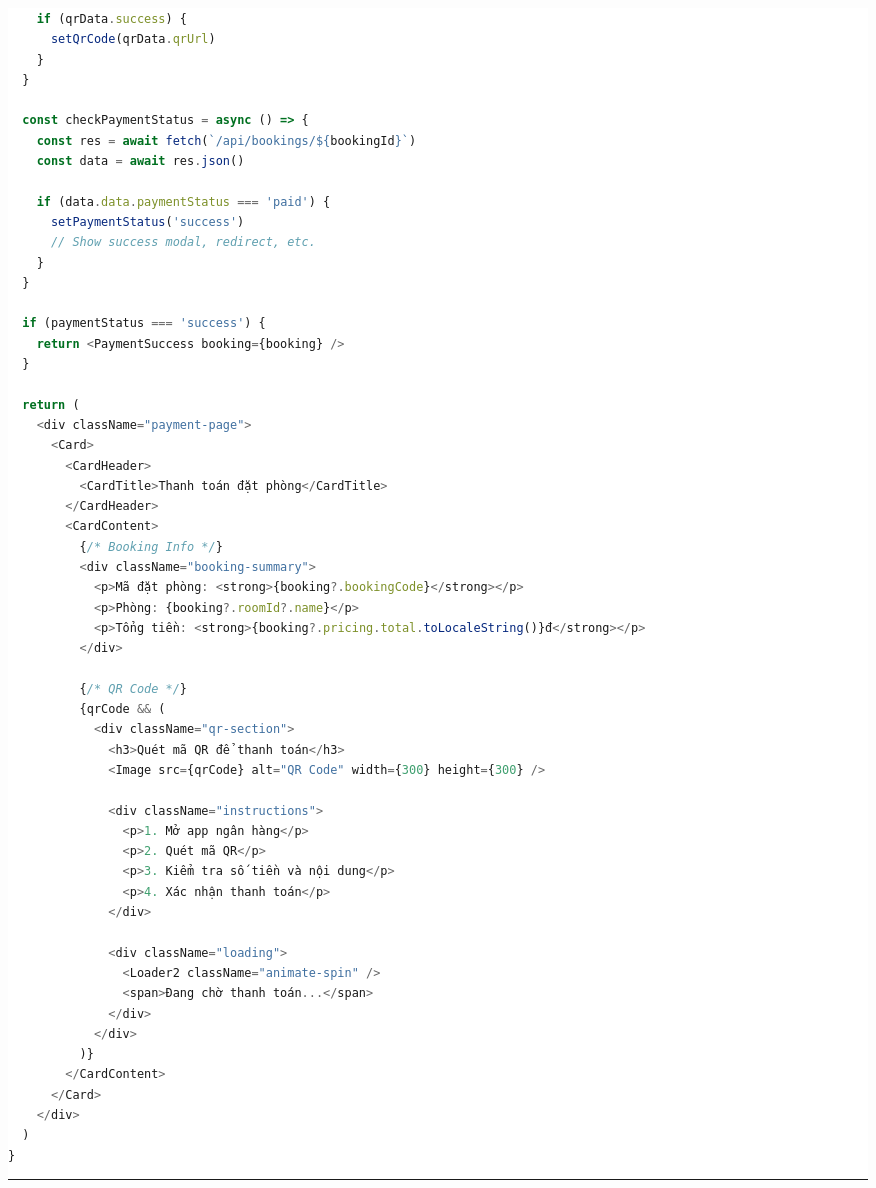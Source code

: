```typescript
    if (qrData.success) {
      setQrCode(qrData.qrUrl)
    }
  }
  
  const checkPaymentStatus = async () => {
    const res = await fetch(`/api/bookings/${bookingId}`)
    const data = await res.json()
    
    if (data.data.paymentStatus === 'paid') {
      setPaymentStatus('success')
      // Show success modal, redirect, etc.
    }
  }
  
  if (paymentStatus === 'success') {
    return <PaymentSuccess booking={booking} />
  }
  
  return (
    <div className="payment-page">
      <Card>
        <CardHeader>
          <CardTitle>Thanh toán đặt phòng</CardTitle>
        </CardHeader>
        <CardContent>
          {/* Booking Info */}
          <div className="booking-summary">
            <p>Mã đặt phòng: <strong>{booking?.bookingCode}</strong></p>
            <p>Phòng: {booking?.roomId?.name}</p>
            <p>Tổng tiền: <strong>{booking?.pricing.total.toLocaleString()}đ</strong></p>
          </div>
          
          {/* QR Code */}
          {qrCode && (
            <div className="qr-section">
              <h3>Quét mã QR để thanh toán</h3>
              <Image src={qrCode} alt="QR Code" width={300} height={300} />
              
              <div className="instructions">
                <p>1. Mở app ngân hàng</p>
                <p>2. Quét mã QR</p>
                <p>3. Kiểm tra số tiền và nội dung</p>
                <p>4. Xác nhận thanh toán</p>
              </div>
              
              <div className="loading">
                <Loader2 className="animate-spin" />
                <span>Đang chờ thanh toán...</span>
              </div>
            </div>
          )}
        </CardContent>
      </Card>
    </div>
  )
}
```

---